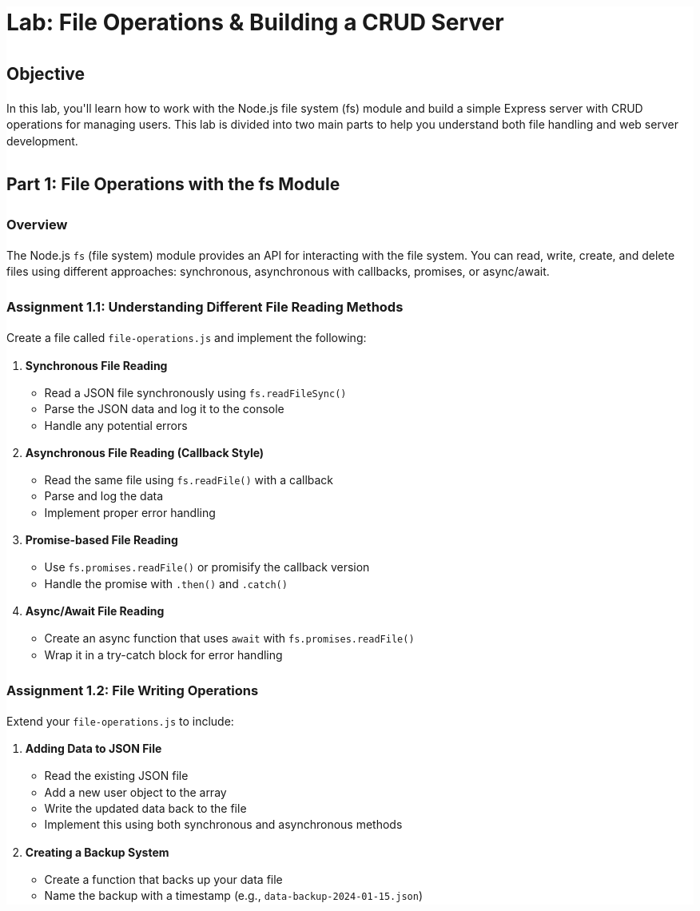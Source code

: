 # Lab: File Operations & Building a CRUD Server

## Objective

In this lab, you'll learn how to work with the Node.js file system (fs) module and build a simple Express server with CRUD operations for managing users. This lab is divided into two main parts to help you understand both file handling and web server development.

## Part 1: File Operations with the fs Module

### Overview

The Node.js `fs` (file system) module provides an API for interacting with the file system. You can read, write, create, and delete files using different approaches: synchronous, asynchronous with callbacks, promises, or async/await.

### Assignment 1.1: Understanding Different File Reading Methods

Create a file called `file-operations.js` and implement the following:

1. **Synchronous File Reading**

   -  Read a JSON file synchronously using `fs.readFileSync()`
   -  Parse the JSON data and log it to the console
   -  Handle any potential errors

2. **Asynchronous File Reading (Callback Style)**

   -  Read the same file using `fs.readFile()` with a callback
   -  Parse and log the data
   -  Implement proper error handling

3. **Promise-based File Reading**

   -  Use `fs.promises.readFile()` or promisify the callback version
   -  Handle the promise with `.then()` and `.catch()`

4. **Async/Await File Reading**
   -  Create an async function that uses `await` with `fs.promises.readFile()`
   -  Wrap it in a try-catch block for error handling

### Assignment 1.2: File Writing Operations

Extend your `file-operations.js` to include:

1. **Adding Data to JSON File**

   -  Read the existing JSON file
   -  Add a new user object to the array
   -  Write the updated data back to the file
   -  Implement this using both synchronous and asynchronous methods

2. **Creating a Backup System**
   -  Create a function that backs up your data file
   -  Name the backup with a timestamp (e.g., `data-backup-2024-01-15.json`)
